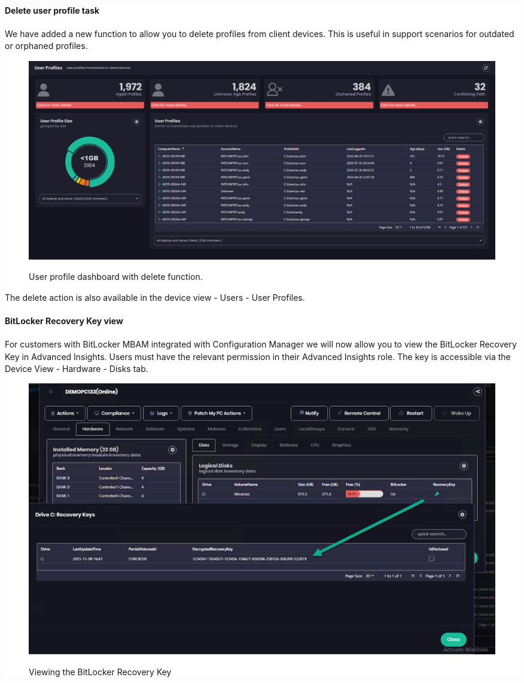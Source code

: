 #### Delete user profile task

We have added a new function to allow you to delete profiles from client devices. This is useful in support scenarios for outdated or orphaned profiles.&#x20;

<figure><img src="../../.gitbook/assets/image (1934).png" alt=""><figcaption><p>User profile dashboard with delete function.</p></figcaption></figure>

The delete action is also available in the device view - Users - User Profiles.

#### BitLocker Recovery Key view

For customers with BitLocker MBAM integrated with Configuration Manager we will now allow you to view the BitLocker Recovery Key in Advanced Insights. Users must have the relevant permission in their Advanced Insights role. The key is accessible via the Device View - Hardware - Disks tab.

<figure><img src="../../.gitbook/assets/image (596).png" alt=""><figcaption><p>Viewing the BitLocker Recovery Key</p></figcaption></figure>
